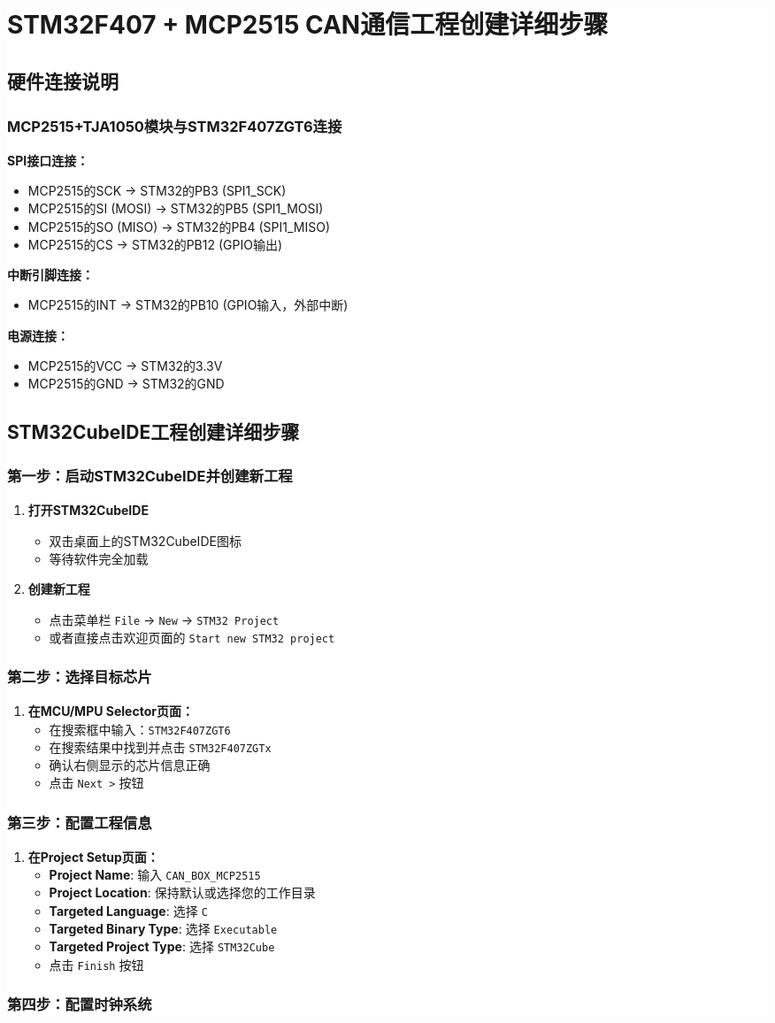 # STM32F407 + MCP2515 CAN通信工程创建详细步骤

## 硬件连接说明

### MCP2515+TJA1050模块与STM32F407ZGT6连接

**SPI接口连接：**
- MCP2515的SCK → STM32的PB3 (SPI1_SCK)
- MCP2515的SI (MOSI) → STM32的PB5 (SPI1_MOSI) 
- MCP2515的SO (MISO) → STM32的PB4 (SPI1_MISO)
- MCP2515的CS → STM32的PB12 (GPIO输出)

**中断引脚连接：**
- MCP2515的INT → STM32的PB10 (GPIO输入，外部中断)

**电源连接：**
- MCP2515的VCC → STM32的3.3V
- MCP2515的GND → STM32的GND

## STM32CubeIDE工程创建详细步骤

### 第一步：启动STM32CubeIDE并创建新工程

1. **打开STM32CubeIDE**
   - 双击桌面上的STM32CubeIDE图标
   - 等待软件完全加载

2. **创建新工程**
   - 点击菜单栏 `File` → `New` → `STM32 Project`
   - 或者直接点击欢迎页面的 `Start new STM32 project`

### 第二步：选择目标芯片

1. **在MCU/MPU Selector页面：**
   - 在搜索框中输入：`STM32F407ZGT6`
   - 在搜索结果中找到并点击 `STM32F407ZGTx`
   - 确认右侧显示的芯片信息正确
   - 点击 `Next >` 按钮

### 第三步：配置工程信息

1. **在Project Setup页面：**
   - **Project Name**: 输入 `CAN_BOX_MCP2515`
   - **Project Location**: 保持默认或选择您的工作目录
   - **Targeted Language**: 选择 `C`
   - **Targeted Binary Type**: 选择 `Executable`
   - **Targeted Project Type**: 选择 `STM32Cube`
   - 点击 `Finish` 按钮

### 第四步：配置时钟系统
